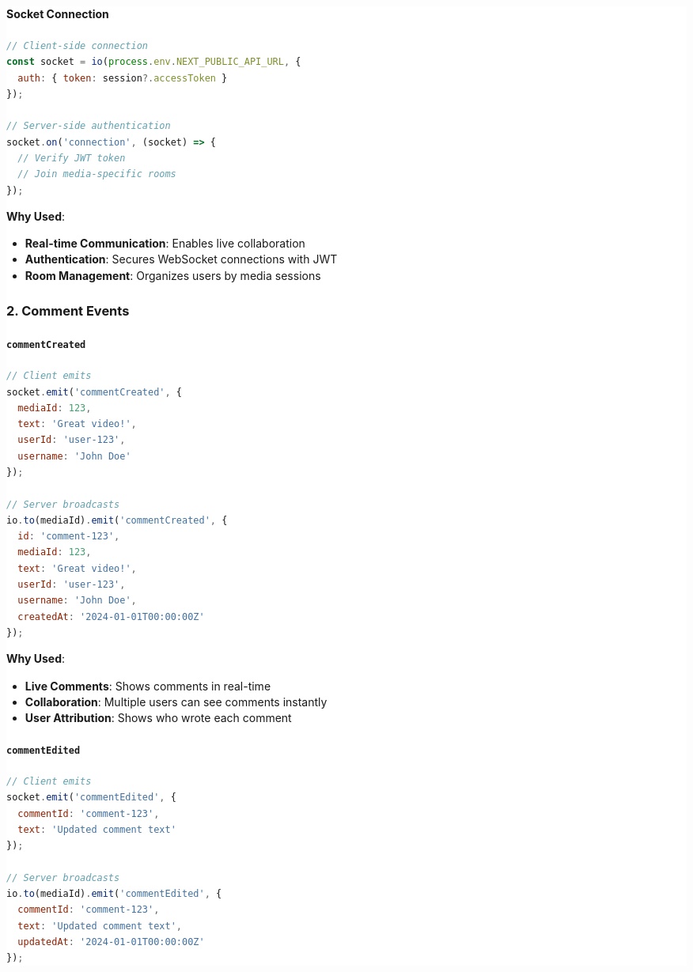 #### **Socket Connection**
```javascript
// Client-side connection
const socket = io(process.env.NEXT_PUBLIC_API_URL, {
  auth: { token: session?.accessToken }
});

// Server-side authentication
socket.on('connection', (socket) => {
  // Verify JWT token
  // Join media-specific rooms
});
```

**Why Used**:
- **Real-time Communication**: Enables live collaboration
- **Authentication**: Secures WebSocket connections with JWT
- **Room Management**: Organizes users by media sessions

### 2. Comment Events

#### **`commentCreated`**
```javascript
// Client emits
socket.emit('commentCreated', {
  mediaId: 123,
  text: 'Great video!',
  userId: 'user-123',
  username: 'John Doe'
});

// Server broadcasts
io.to(mediaId).emit('commentCreated', {
  id: 'comment-123',
  mediaId: 123,
  text: 'Great video!',
  userId: 'user-123',
  username: 'John Doe',
  createdAt: '2024-01-01T00:00:00Z'
});
```

**Why Used**:
- **Live Comments**: Shows comments in real-time
- **Collaboration**: Multiple users can see comments instantly
- **User Attribution**: Shows who wrote each comment

#### **`commentEdited`**
```javascript
// Client emits
socket.emit('commentEdited', {
  commentId: 'comment-123',
  text: 'Updated comment text'
});

// Server broadcasts
io.to(mediaId).emit('commentEdited', {
  commentId: 'comment-123',
  text: 'Updated comment text',
  updatedAt: '2024-01-01T00:00:00Z'
});
```
